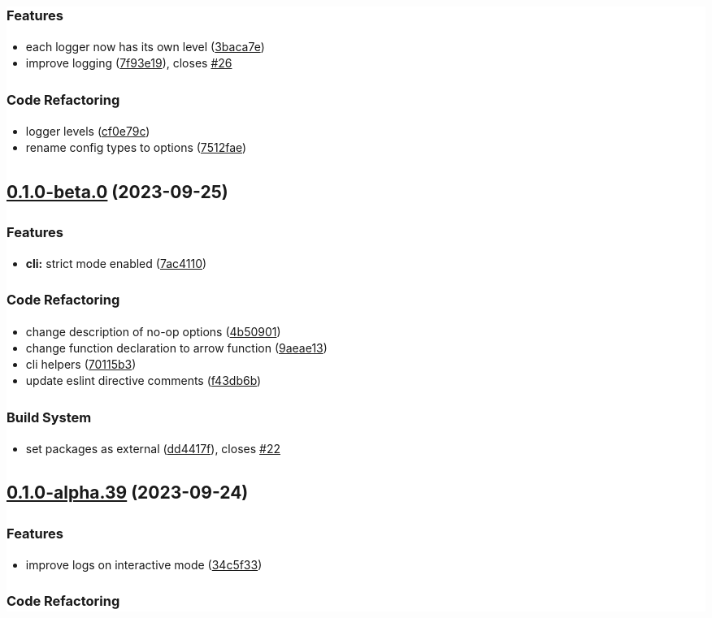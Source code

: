 ### Features

- each logger now has its own level ([3baca7e](https://github.com/leegeunhyeok/react-native-esbuild/commit/3baca7ef9c4d8820b2cf932858027a56674940d7))
- improve logging ([7f93e19](https://github.com/leegeunhyeok/react-native-esbuild/commit/7f93e19a82dbadd80529356041a126698e99bcac)), closes [#26](https://github.com/leegeunhyeok/react-native-esbuild/issues/26)

### Code Refactoring

- logger levels ([cf0e79c](https://github.com/leegeunhyeok/react-native-esbuild/commit/cf0e79cffb4965e42bcd4ee5182677e988208a9a))
- rename config types to options ([7512fae](https://github.com/leegeunhyeok/react-native-esbuild/commit/7512faeb3f7a19365bbf7f9c2ed929e7abe4f538))

## [0.1.0-beta.0](https://github.com/leegeunhyeok/react-native-esbuild/compare/v0.1.0-alpha.39...v0.1.0-beta.0) (2023-09-25)

### Features

- **cli:** strict mode enabled ([7ac4110](https://github.com/leegeunhyeok/react-native-esbuild/commit/7ac4110523dea4add998cee4119cee8dadb423bb))

### Code Refactoring

- change description of no-op options ([4b50901](https://github.com/leegeunhyeok/react-native-esbuild/commit/4b50901c43cb765532a18a3177cf2029e9986539))
- change function declaration to arrow function ([9aeae13](https://github.com/leegeunhyeok/react-native-esbuild/commit/9aeae1368cdfde8d998b85ebfd609be13b05a50f))
- cli helpers ([70115b3](https://github.com/leegeunhyeok/react-native-esbuild/commit/70115b36dc4f65210d95291900ab1c60bcd00ea4))
- update eslint directive comments ([f43db6b](https://github.com/leegeunhyeok/react-native-esbuild/commit/f43db6bbef36f087d0371ac7e1696acb24c6080d))

### Build System

- set packages as external ([dd4417f](https://github.com/leegeunhyeok/react-native-esbuild/commit/dd4417fe07c7bd87357246914743067343fdeccb)), closes [#22](https://github.com/leegeunhyeok/react-native-esbuild/issues/22)

## [0.1.0-alpha.39](https://github.com/leegeunhyeok/react-native-esbuild/compare/v0.1.0-alpha.38...v0.1.0-alpha.39) (2023-09-24)

### Features

- improve logs on interactive mode ([34c5f33](https://github.com/leegeunhyeok/react-native-esbuild/commit/34c5f331071eecf1e980068c63582a82e7b6c75d))

### Code Refactoring
